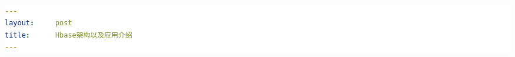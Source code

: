 ```yaml
---
layout:     post
title:      Hbase架构以及应用介绍
---
```

<div id="article_content" class="article_content clearfix csdn-tracking-statistics" data-pid="blog" data-mod="popu_307" data-dsm="post">
								            <link rel="stylesheet" href="https://csdnimg.cn/release/phoenix/template/css/ck_htmledit_views-f76675cdea.css">
						<div class="htmledit_views" id="content_views">